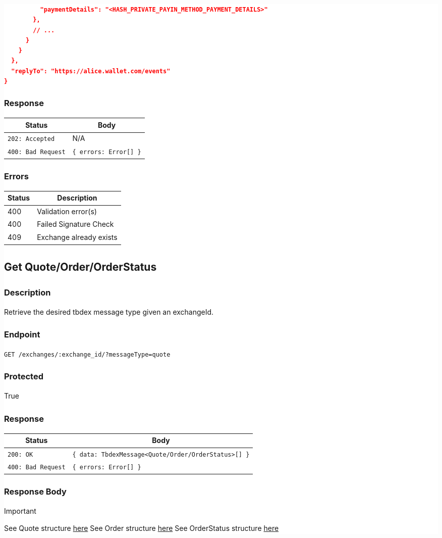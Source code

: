 ```json
          "paymentDetails": "<HASH_PRIVATE_PAYIN_METHOD_PAYMENT_DETAILS>"
        },
        // ...
      }
    }
  },
  "replyTo": "https://alice.wallet.com/events"
}
```

### Response
| Status             | Body                  |
| ------------------ | --------------------- |
| `202: Accepted`    | N/A                   |
| `400: Bad Request` | `{ errors: Error[] }` |

### Errors
| Status | Description                  |
| ------ | -----------------------------|
| 400    | Validation error(s)          |
| 400    | Failed Signature Check       |
| 409    | Exchange already exists      |

## Get Quote/Order/OrderStatus

### Description
Retrieve the desired tbdex message type given an exchangeId.

### Endpoint
`GET /exchanges/:exchange_id/?messageType=quote`

### Protected
True

### Response
| Status             | Body                                                |
| ------------------ | --------------------------------------------------- |
| `200: OK`          | `{ data: TbdexMessage<Quote/Order/OrderStatus>[] }` |
| `400: Bad Request` | `{ errors: Error[] }`                               |

### Response Body
> [!IMPORTANT]
> See Quote structure [here](../protocol/README.md#quote)
> See Order structure [here](../protocol/README.md#order)
> See OrderStatus structure [here](../protocol/README.md#orderstatus)
